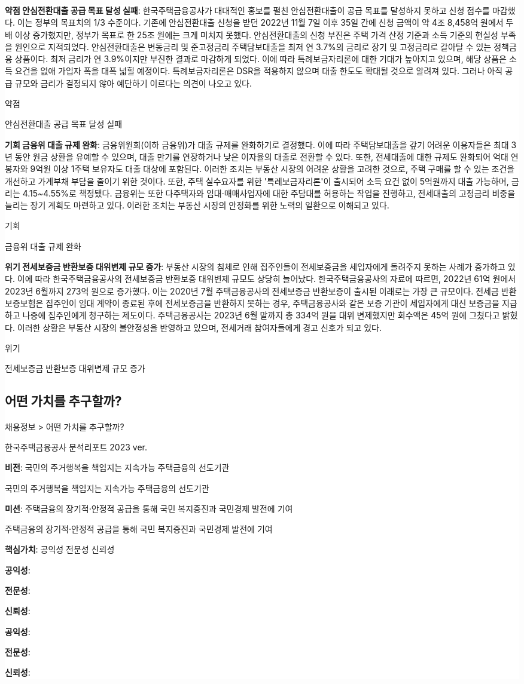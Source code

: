 **약점 안심전환대출 공급 목표 달성 실패**: 한국주택금융공사가 대대적인 홍보를 펼친 안심전환대출이 공급 목표를 달성하지 못하고 신청 접수를 마감했다. 이는 정부의 목표치의 1/3 수준이다. 기존에 안심전환대출 신청을 받던 2022년 11월 7일 이후 35일 간에 신청 금액이 약 4조 8,458억 원에서 두 배 이상 증가했지만, 정부가 목표로 한 25조 원에는 크게 미치지 못했다. 안심전환대출의 신청 부진은 주택 가격 산정 기준과 소득 기준의 현실성 부족을 원인으로 지적되었다. 안심전환대출은 변동금리 및 준고정금리 주택담보대출을 최저 연 3.7%의 금리로 장기 및 고정금리로 갈아탈 수 있는 정책금융 상품이다. 최저 금리가 연 3.9%이지만 부진한 결과로 마감하게 되었다. 이에 따라 특례보금자리론에 대한 기대가 높아지고 있으며, 해당 상품은 소득 요건을 없애 가입자 폭을 대폭 넓힐 예정이다. 특례보금자리론은 DSR을 적용하지 않으며 대출 한도도 확대될 것으로 알려져 있다. 그러나 아직 공급 규모와 금리가 결정되지 않아 예단하기 이르다는 의견이 나오고 있다.

약점

안심전환대출 공급 목표 달성 실패

**기회 금융위 대출 규제 완화**: 금융위원회(이하 금융위)가 대출 규제를 완화하기로 결정했다. 이에 따라 주택담보대출을 갚기 어려운 이용자들은 최대 3년 동안 원금 상환을 유예할 수 있으며, 대출 만기를 연장하거나 낮은 이자율의 대출로 전환할 수 있다. 또한, 전세대출에 대한 규제도 완화되어 억대 연봉자와 9억원 이상 1주택 보유자도 대출 대상에 포함된다. 이러한 조치는 부동산 시장의 어려운 상황을 고려한 것으로, 주택 구매를 할 수 있는 조건을 개선하고 가계부채 부담을 줄이기 위한 것이다. 또한, 주택 실수요자를 위한 '특례보금자리론'이 출시되어 소득 요건 없이 5억원까지 대출 가능하며, 금리는 4.15~4.55%로 책정됐다. 금융위는 또한 다주택자와 임대·매매사업자에 대한 주담대를 허용하는 작업을 진행하고, 전세대출의 고정금리 비중을 늘리는 장기 계획도 마련하고 있다. 이러한 조치는 부동산 시장의 안정화를 위한 노력의 일환으로 이해되고 있다.

기회

금융위 대출 규제 완화

**위기 전세보증금 반환보증 대위변제 규모 증가**: 부동산 시장의 침체로 인해 집주인들이 전세보증금을 세입자에게 돌려주지 못하는 사례가 증가하고 있다. 이에 따라 한국주택금융공사의 전세보증금 반환보증 대위변제 규모도 상당히 늘어났다. 한국주택금융공사의 자료에 따르면, 2022년 61억 원에서 2023년 6월까지 273억 원으로 증가했다. 이는 2020년 7월 주택금융공사의 전세보증금 반환보증이 출시된 이래로는 가장 큰 규모이다. 전세금 반환보증보험은 집주인이 임대 계약이 종료된 후에 전세보증금을 반환하지 못하는 경우, 주택금융공사와 같은 보증 기관이 세입자에게 대신 보증금을 지급하고 나중에 집주인에게 청구하는 제도이다. 주택금융공사는 2023년 6월 말까지 총 334억 원을 대위 변제했지만 회수액은 45억 원에 그쳤다고 밝혔다. 이러한 상황은 부동산 시장의 불안정성을 반영하고 있으며, 전세거래 참여자들에게 경고 신호가 되고 있다.

위기

전세보증금 반환보증 대위변제 규모 증가

## 어떤 가치를 추구할까?

채용정보 > 어떤 가치를 추구할까?

한국주택금융공사 분석리포트 2023 ver.

**비전**: 국민의 주거행복을 책임지는 지속가능 주택금융의 선도기관

국민의 주거행복을 책임지는 지속가능 주택금융의 선도기관

**미션**: 주택금융의 장기적·안정적 공급을 통해 국민 복지증진과 국민경제 발전에 기여

주택금융의 장기적·안정적 공급을 통해 국민 복지증진과 국민경제 발전에 기여



**핵심가치**: 공익성 전문성 신뢰성

**공익성**: 

**전문성**: 

**신뢰성**: 

**공익성**: 

**전문성**: 

**신뢰성**: 
